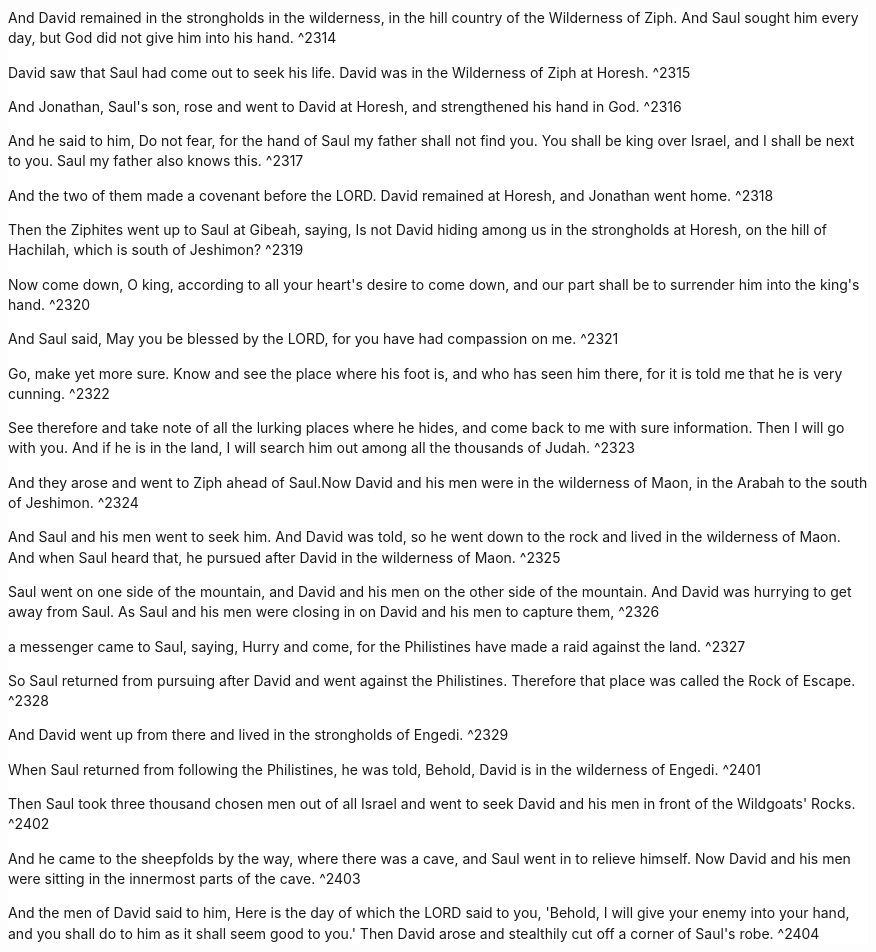 And David remained in the strongholds in the wilderness, in the hill country of the Wilderness of Ziph. And Saul sought him every day, but God did not give him into his hand. ^2314

David saw that Saul had come out to seek his life. David was in the Wilderness of Ziph at Horesh. ^2315

And Jonathan, Saul's son, rose and went to David at Horesh, and strengthened his hand in God. ^2316

And he said to him, Do not fear, for the hand of Saul my father shall not find you. You shall be king over Israel, and I shall be next to you. Saul my father also knows this. ^2317

And the two of them made a covenant before the LORD. David remained at Horesh, and Jonathan went home. ^2318

Then the Ziphites went up to Saul at Gibeah, saying, Is not David hiding among us in the strongholds at Horesh, on the hill of Hachilah, which is south of Jeshimon? ^2319

Now come down, O king, according to all your heart's desire to come down, and our part shall be to surrender him into the king's hand. ^2320

And Saul said, May you be blessed by the LORD, for you have had compassion on me. ^2321

Go, make yet more sure. Know and see the place where his foot is, and who has seen him there, for it is told me that he is very cunning. ^2322

See therefore and take note of all the lurking places where he hides, and come back to me with sure information. Then I will go with you. And if he is in the land, I will search him out among all the thousands of Judah. ^2323

And they arose and went to Ziph ahead of Saul.Now David and his men were in the wilderness of Maon, in the Arabah to the south of Jeshimon. ^2324

And Saul and his men went to seek him. And David was told, so he went down to the rock and lived in the wilderness of Maon. And when Saul heard that, he pursued after David in the wilderness of Maon. ^2325

Saul went on one side of the mountain, and David and his men on the other side of the mountain. And David was hurrying to get away from Saul. As Saul and his men were closing in on David and his men to capture them, ^2326

a messenger came to Saul, saying, Hurry and come, for the Philistines have made a raid against the land. ^2327

So Saul returned from pursuing after David and went against the Philistines. Therefore that place was called the Rock of Escape. ^2328

And David went up from there and lived in the strongholds of Engedi. ^2329


When Saul returned from following the Philistines, he was told, Behold, David is in the wilderness of Engedi. ^2401

Then Saul took three thousand chosen men out of all Israel and went to seek David and his men in front of the Wildgoats' Rocks. ^2402

And he came to the sheepfolds by the way, where there was a cave, and Saul went in to relieve himself. Now David and his men were sitting in the innermost parts of the cave. ^2403

And the men of David said to him, Here is the day of which the LORD said to you, 'Behold, I will give your enemy into your hand, and you shall do to him as it shall seem good to you.' Then David arose and stealthily cut off a corner of Saul's robe. ^2404
